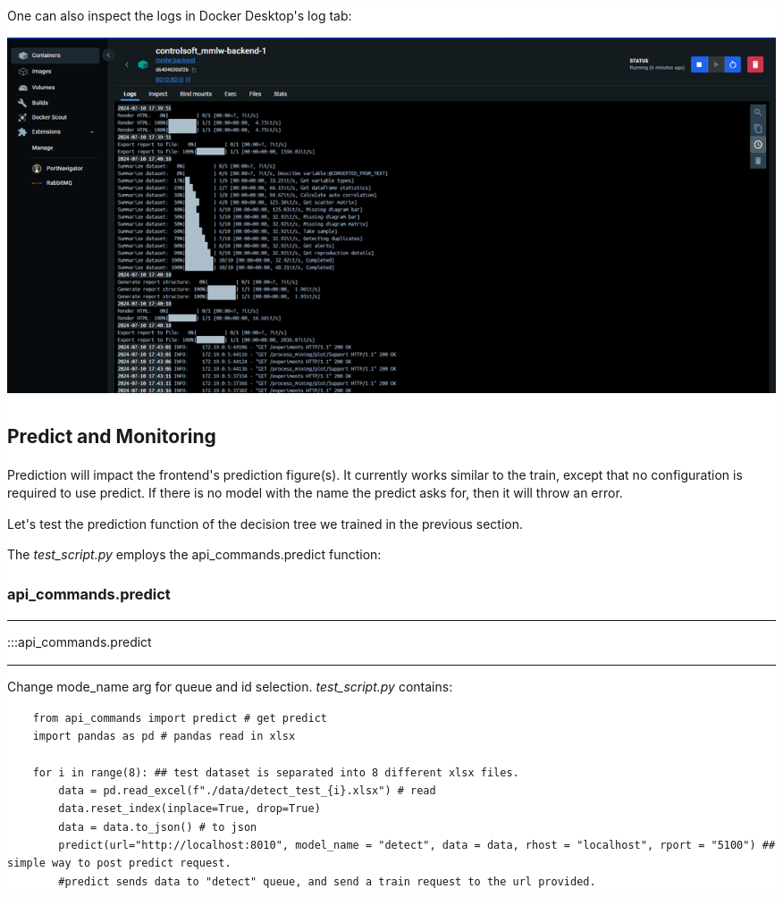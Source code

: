 
One can also inspect the logs in Docker Desktop's log tab:

![alt text](./assets/images/docker_log.png)

## Predict and Monitoring

Prediction will impact the frontend's prediction figure(s). It currently works similar to the train, except that no configuration is required to use predict. If there is no model with the name the predict asks for, then it will throw an error.


Let's test the prediction function of the decision tree we trained in the previous section.

The *test_script.py* employs the api_commands.predict function:

### api_commands.predict
___
:::api_commands.predict
___

Change mode_name arg for queue and id selection.
*test_script.py* contains:
```
    from api_commands import predict # get predict
    import pandas as pd # pandas read in xlsx

    for i in range(8): ## test dataset is separated into 8 different xlsx files.
        data = pd.read_excel(f"./data/detect_test_{i}.xlsx") # read
        data.reset_index(inplace=True, drop=True)
        data = data.to_json() # to json 
        predict(url="http://localhost:8010", model_name = "detect", data = data, rhost = "localhost", rport = "5100") ##simple way to post predict request.
        #predict sends data to "detect" queue, and send a train request to the url provided.
```
